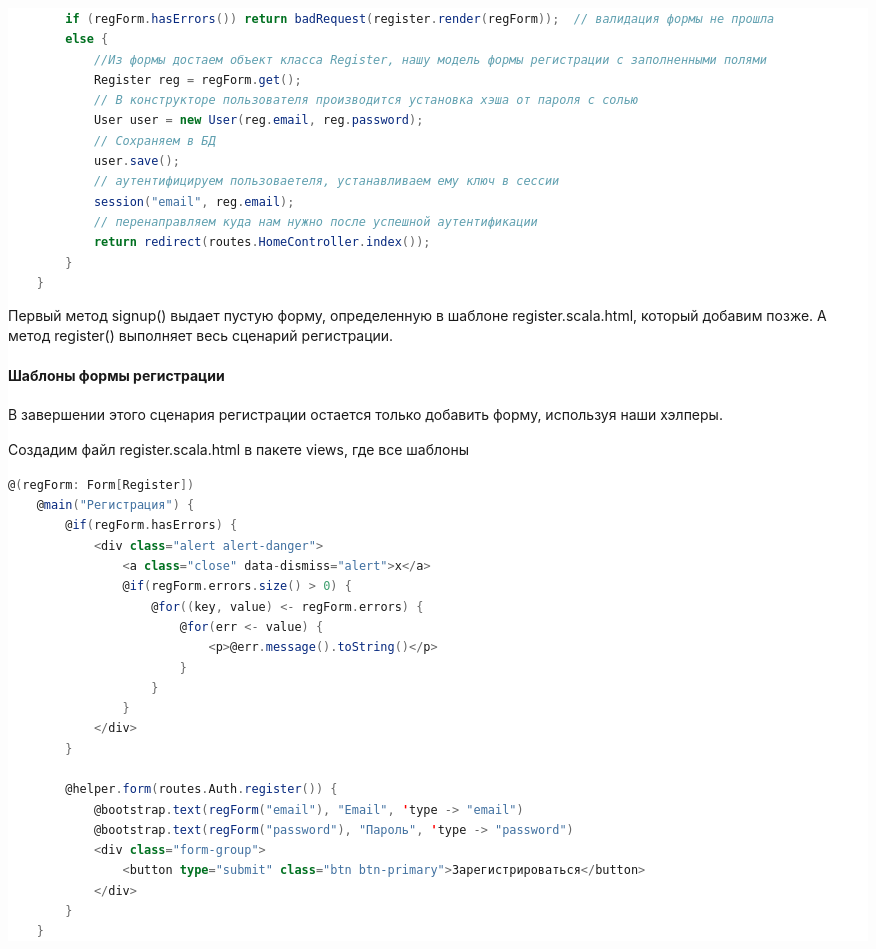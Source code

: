 ```java
        if (regForm.hasErrors()) return badRequest(register.render(regForm));  // валидация формы не прошла
        else {
            //Из формы достаем объект класса Register, нашу модель формы регистрации с заполненными полями
            Register reg = regForm.get();
            // В конструкторе пользователя производится установка хэша от пароля с солью
            User user = new User(reg.email, reg.password);
            // Сохраняем в БД
            user.save();
            // аутентифицируем пользоваетеля, устанавливаем ему ключ в сессии
            session("email", reg.email);
            // перенаправляем куда нам нужно после успешной аутентификации
            return redirect(routes.HomeController.index());
        }
    }
```
Первый метод signup() выдает  пустую форму, определенную в шаблоне register.scala.html, который добавим позже. 
А метод register() выполняет весь сценарий регистрации.

 
#### Шаблоны формы регистрации
В завершении этого сценария регистрации остается только добавить форму, используя наши хэлперы.

Создадим файл register.scala.html в  пакете views, где все шаблоны
```scala
@(regForm: Form[Register])
    @main("Регистрация") {
        @if(regForm.hasErrors) {
            <div class="alert alert-danger">
                <a class="close" data-dismiss="alert">x</a>
                @if(regForm.errors.size() > 0) {
                    @for((key, value) <- regForm.errors) {
                        @for(err <- value) {
                            <p>@err.message().toString()</p>
                        }
                    }
                }
            </div>
        }

        @helper.form(routes.Auth.register()) {
            @bootstrap.text(regForm("email"), "Email", 'type -> "email")
            @bootstrap.text(regForm("password"), "Пароль", 'type -> "password")
            <div class="form-group">
                <button type="submit" class="btn btn-primary">Зарегистрироваться</button>
            </div>
        }
    }
```
